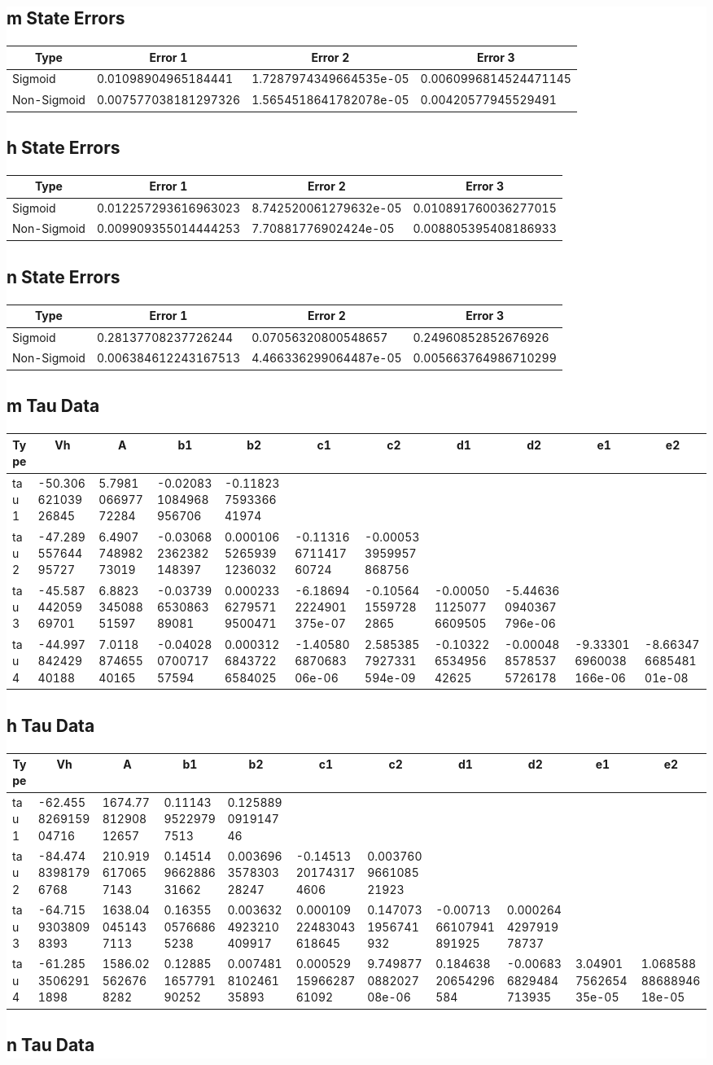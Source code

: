 ## m State Errors

| Type | Error 1 | Error 2 | Error 3 |
| --- | --- | --- | --- |
| Sigmoid | 0.01098904965184441 | 1.7287974349664535e-05 | 0.0060996814524471145 |
| Non-Sigmoid | 0.007577038181297326 | 1.5654518641782078e-05 | 0.00420577945529491 |

## h State Errors

| Type | Error 1 | Error 2 | Error 3 |
| --- | --- | --- | --- |
| Sigmoid | 0.012257293616963023 | 8.742520061279632e-05 | 0.010891760036277015 |
| Non-Sigmoid | 0.009909355014444253 | 7.70881776902424e-05 | 0.008805395408186933 |

## n State Errors

| Type | Error 1 | Error 2 | Error 3 |
| --- | --- | --- | --- |
| Sigmoid | 0.28137708237726244 | 0.07056320800548657 | 0.24960852852676926 |
| Non-Sigmoid | 0.006384612243167513 | 4.466336299064487e-05 | 0.005663764986710299 |

## m Tau Data

| Type | Vh | A | b1 | b2 | c1 | c2 | d1 | d2 | e1 | e2 |
| --- | --- | --- | --- | --- | --- | --- | --- | --- | --- | --- |
| tau 1 | -50.30662103926845 | 5.798106697772284 | -0.020831084968956706 | -0.11823759336641974 |
| tau 2 | -47.28955764495727 | 6.490774898273019 | -0.030682362382148397 | 0.00010652659391236032 | -0.11316671141760724 | -0.000533959957868756 |
| tau 3 | -45.58744205969701 | 6.882334508851597 | -0.03739653086389081 | 0.00023362795719500471 | -6.186942224901375e-07 | -0.1056415597282865 | -0.0005011250776609505 | -5.446360940367796e-06 |
| tau 4 | -44.99784242940188 | 7.011887465540165 | -0.04028070071757594 | 0.00031268437226584025 | -1.40580687068306e-06 | 2.5853857927331594e-09 | -0.10322653495642625 | -0.0004885785375726178 | -9.333016960038166e-06 | -8.66347668548101e-08 |

## h Tau Data

| Type | Vh | A | b1 | b2 | c1 | c2 | d1 | d2 | e1 | e2 |
| --- | --- | --- | --- | --- | --- | --- | --- | --- | --- | --- |
| tau 1 | -62.455826915904716 | 1674.7781290812657 | 0.1114395229797513 | 0.125889091914746 |
| tau 2 | -84.47483981796768 | 210.9196170657143 | 0.14514966288631662 | 0.003696357830328247 | -0.14513201743174606 | 0.003760966108521923 |
| tau 3 | -64.71593038098393 | 1638.040451437113 | 0.1635505766865238 | 0.0036324923210409917 | 0.00010922483043618645 | 0.1470731956741932 | -0.0071366107941891925 | 0.000264429791978737 |
| tau 4 | -61.28535062911898 | 1586.025626768282 | 0.12885165779190252 | 0.007481810246135893 | 0.0005291596628761092 | 9.749877088202708e-06 | 0.18463820654296584 | -0.006836829484713935 | 3.04901756265435e-05 | 1.0685888868894618e-05 |

## n Tau Data
